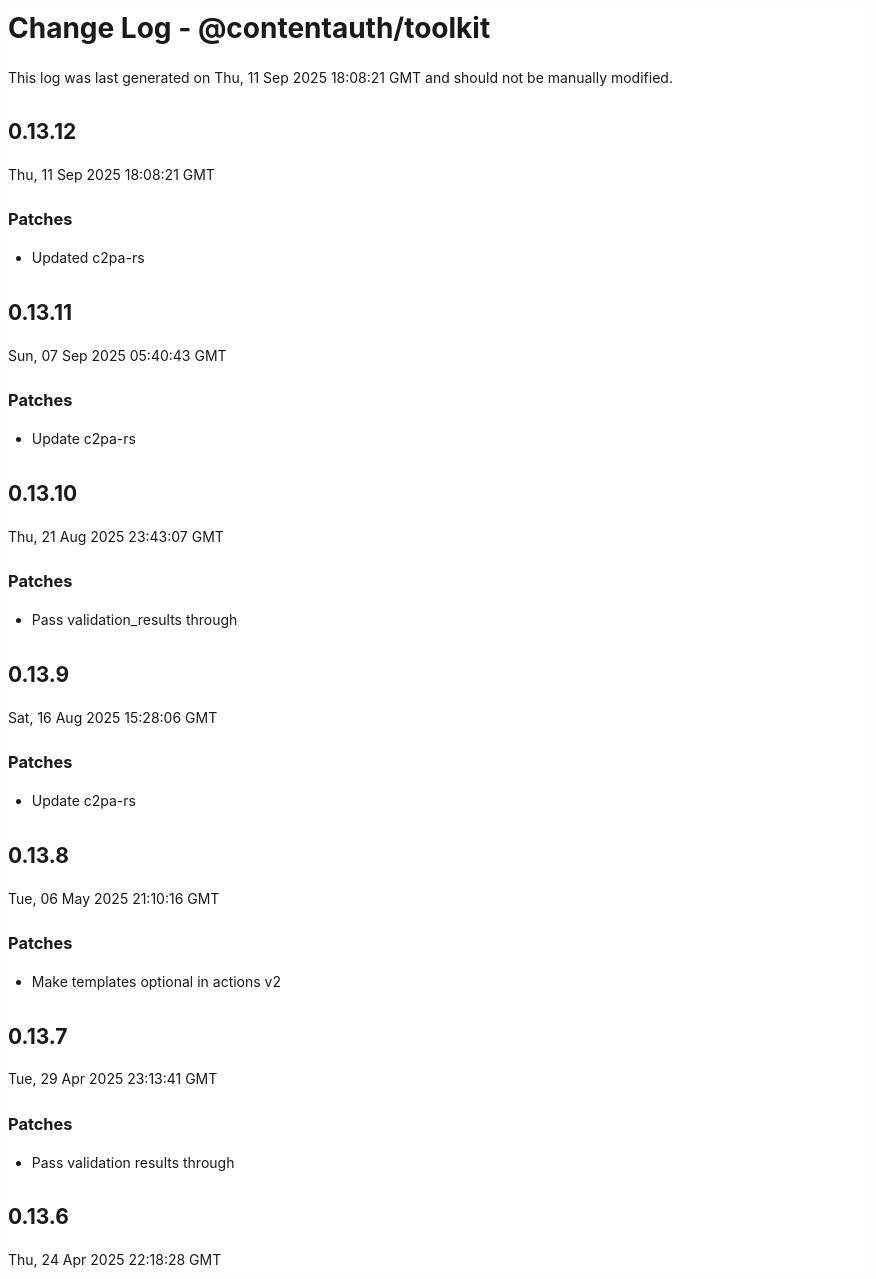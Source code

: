 # Change Log - @contentauth/toolkit

This log was last generated on Thu, 11 Sep 2025 18:08:21 GMT and should not be manually modified.

## 0.13.12
Thu, 11 Sep 2025 18:08:21 GMT

### Patches

- Updated c2pa-rs

## 0.13.11
Sun, 07 Sep 2025 05:40:43 GMT

### Patches

- Update c2pa-rs

## 0.13.10
Thu, 21 Aug 2025 23:43:07 GMT

### Patches

- Pass validation_results through

## 0.13.9
Sat, 16 Aug 2025 15:28:06 GMT

### Patches

- Update c2pa-rs

## 0.13.8
Tue, 06 May 2025 21:10:16 GMT

### Patches

- Make templates optional in actions v2

## 0.13.7
Tue, 29 Apr 2025 23:13:41 GMT

### Patches

- Pass validation results through

## 0.13.6
Thu, 24 Apr 2025 22:18:28 GMT
